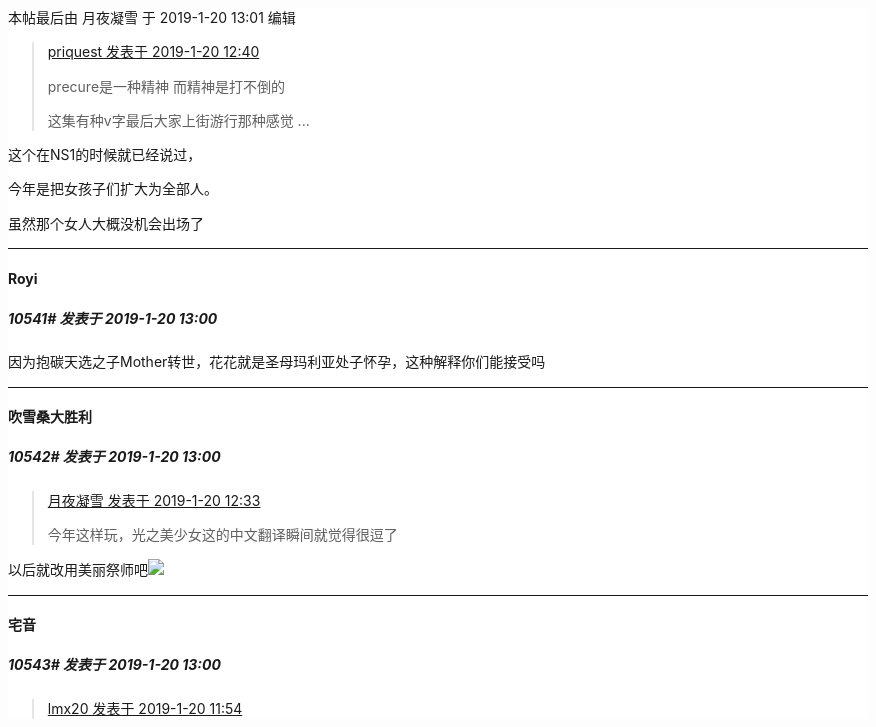 

 本帖最后由 月夜凝雪 于 2019-1-20 13:01 编辑 
<blockquote><a href="httphttps://bbs.saraba1st.com/2b/forum.php?mod=redirect&amp;goto=findpost&amp;pid=42332350&amp;ptid=1553961" target="_blank">priquest 发表于 2019-1-20 12:40</a>

precure是一种精神 而精神是打不倒的

这集有种v字最后大家上街游行那种感觉 ...</blockquote>
这个在NS1的时候就已经说过，

今年是把女孩子们扩大为全部人。


虽然那个女人大概没机会出场了








-----

####  Royi  
##### 10541#       发表于 2019-1-20 13:00




因为抱碳天选之子Mother转世，花花就是圣母玛利亚处子怀孕，这种解释你们能接受吗







-----

####  吹雪桑大胜利  
##### 10542#       发表于 2019-1-20 13:00



<blockquote><a href="httphttps://bbs.saraba1st.com/2b/forum.php?mod=redirect&amp;goto=findpost&amp;pid=42332269&amp;ptid=1553961" target="_blank">月夜凝雪 发表于 2019-1-20 12:33</a>

今年这样玩，光之美少女这的中文翻译瞬间就觉得很逗了</blockquote>
以后就改用美丽祭师吧<img src="https://static.saraba1st.com/image/smiley/face2017/066.png" referrerpolicy="no-referrer">







-----

####  宅音  
##### 10543#       发表于 2019-1-20 13:00



<blockquote><a href="httphttps://bbs.saraba1st.com/2b/forum.php?mod=redirect&amp;goto=findpost&amp;pid=42331881&amp;ptid=1553961" target="_blank">lmx20 发表于 2019-1-20 11:54</a>
